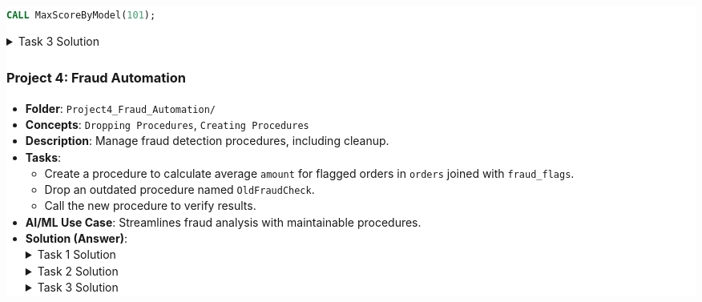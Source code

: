   ```sql
  CALL MaxScoreByModel(101);
  ```
  </details>
  <details><summary>Task 3 Solution</summary></details>

### Project 4: Fraud Automation
- **Folder**: `Project4_Fraud_Automation/`
- **Concepts**: `Dropping Procedures`, `Creating Procedures`
- **Description**: Manage fraud detection procedures, including cleanup.
- **Tasks**:
  - Create a procedure to calculate average `amount` for flagged orders in `orders` joined with `fraud_flags`.
  - Drop an outdated procedure named `OldFraudCheck`.
  - Call the new procedure to verify results.
- **AI/ML Use Case**: Streamlines fraud analysis with maintainable procedures.
- **Solution (Answer)**:
  <details><summary>Task 1 Solution</summary></details>
  <details><summary>Task 2 Solution</summary></details>
  <details><summary>Task 3 Solution</summary></details>

